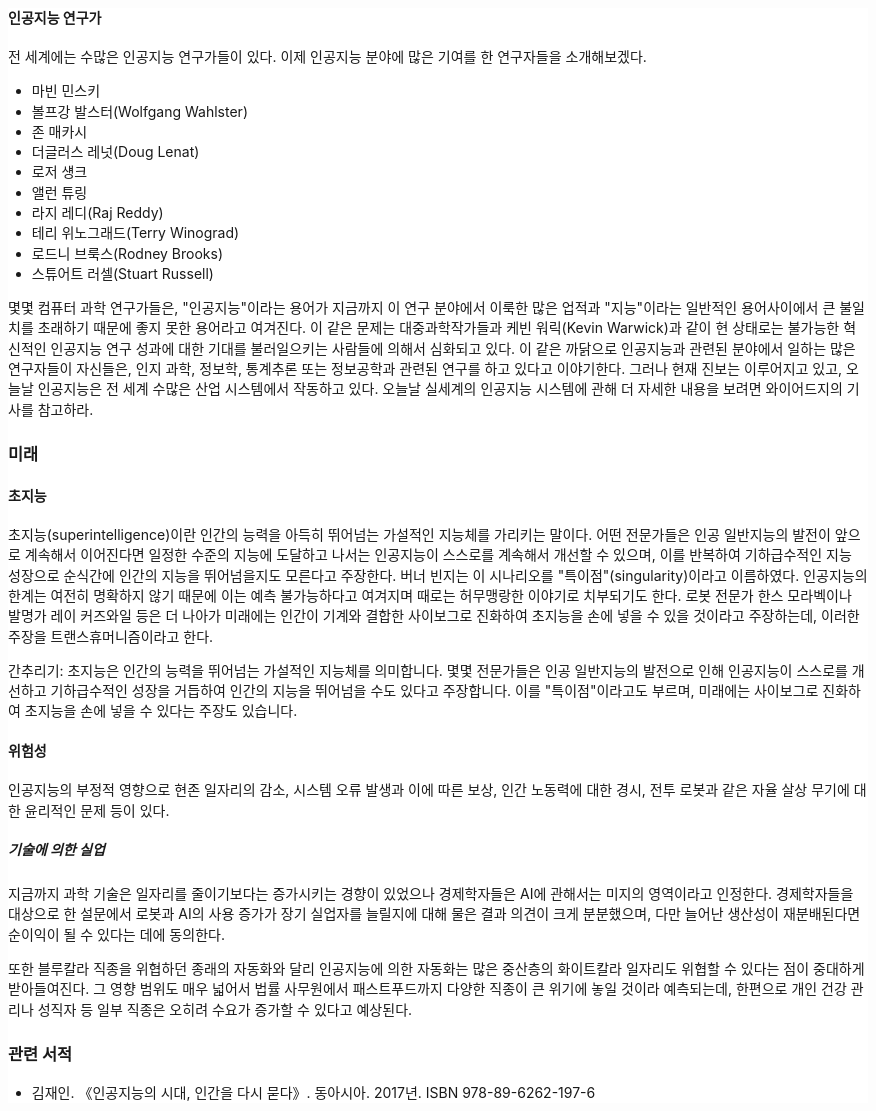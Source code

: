 #### 인공지능 연구가

전 세계에는 수많은 인공지능 연구가들이 있다. 이제 인공지능 분야에 많은 기여를 한 연구자들을 소개해보겠다.

- 마빈 민스키
- 볼프강 발스터(Wolfgang Wahlster)
- 존 매카시
- 더글러스 레넛(Doug Lenat)
- 로저 섕크
- 앨런 튜링
- 라지 레디(Raj Reddy)
- 테리 위노그래드(Terry Winograd)
- 로드니 브룩스(Rodney Brooks)
- 스튜어트 러셀(Stuart Russell)

몇몇 컴퓨터 과학 연구가들은, "인공지능"이라는 용어가 지금까지 이 연구 분야에서 이룩한 많은 업적과 "지능"이라는 일반적인 용어사이에서 큰 불일치를 초래하기 때문에 좋지 못한 용어라고 여겨진다. 이 같은 문제는 대중과학작가들과 케빈 워릭(Kevin Warwick)과 같이 현 상태로는 불가능한 혁신적인 인공지능 연구 성과에 대한 기대를 불러일으키는 사람들에 의해서 심화되고 있다. 이 같은 까닭으로 인공지능과 관련된 분야에서 일하는 많은 연구자들이 자신들은, 인지 과학, 정보학, 통계추론 또는 정보공학과 관련된 연구를 하고 있다고 이야기한다. 그러나 현재 진보는 이루어지고 있고, 오늘날 인공지능은 전 세계 수많은 산업 시스템에서 작동하고 있다. 오늘날 실세계의 인공지능 시스템에 관해 더 자세한 내용을 보려면 와이어드지의 기사를 참고하라.

### 미래

#### 초지능

초지능(superintelligence)이란 인간의 능력을 아득히 뛰어넘는 가설적인 지능체를 가리키는 말이다. 어떤 전문가들은 인공 일반지능의 발전이 앞으로 계속해서 이어진다면 일정한 수준의 지능에 도달하고 나서는 인공지능이 스스로를 계속해서 개선할 수 있으며, 이를 반복하여 기하급수적인 지능 성장으로 순식간에 인간의 지능을 뛰어넘을지도 모른다고 주장한다. 버너 빈지는 이 시나리오를 "특이점"(singularity)이라고 이름하였다. 인공지능의 한계는 여전히 명확하지 않기 때문에 이는 예측 불가능하다고 여겨지며 때로는 허무맹랑한 이야기로 치부되기도 한다. 로봇 전문가 한스 모라벡이나 발명가 레이 커즈와일 등은 더 나아가 미래에는 인간이 기계와 결합한 사이보그로 진화하여 초지능을 손에 넣을 수 있을 것이라고 주장하는데, 이러한 주장을 트랜스휴머니즘이라고 한다.

간추리기: 초지능은 인간의 능력을 뛰어넘는 가설적인 지능체를 의미합니다. 몇몇 전문가들은 인공 일반지능의 발전으로 인해 인공지능이 스스로를 개선하고 기하급수적인 성장을 거듭하여 인간의 지능을 뛰어넘을 수도 있다고 주장합니다. 이를 "특이점"이라고도 부르며, 미래에는 사이보그로 진화하여 초지능을 손에 넣을 수 있다는 주장도 있습니다.

#### 위험성

인공지능의 부정적 영향으로 현존 일자리의 감소, 시스템 오류 발생과 이에 따른 보상, 인간 노동력에 대한 경시, 전투 로봇과 같은 자율 살상 무기에 대한 윤리적인 문제 등이 있다.

##### 기술에 의한 실업

지금까지 과학 기술은 일자리를 줄이기보다는 증가시키는 경향이 있었으나 경제학자들은 AI에 관해서는 미지의 영역이라고 인정한다. 경제학자들을 대상으로 한 설문에서 로봇과 AI의 사용 증가가 장기 실업자를 늘릴지에 대해 물은 결과 의견이 크게 분분했으며, 다만 늘어난 생산성이 재분배된다면 순이익이 될 수 있다는 데에 동의한다.

또한 블루칼라 직종을 위협하던 종래의 자동화와 달리 인공지능에 의한 자동화는 많은 중산층의 화이트칼라 일자리도 위협할 수 있다는 점이 중대하게 받아들여진다. 그 영향 범위도 매우 넓어서 법률 사무원에서 패스트푸드까지 다양한 직종이 큰 위기에 놓일 것이라 예측되는데, 한편으로 개인 건강 관리나 성직자 등 일부 직종은 오히려 수요가 증가할 수 있다고 예상된다.

### 관련 서적

- 김재인. 《인공지능의 시대, 인간을 다시 묻다》. 동아시아. 2017년. ISBN 978-89-6262-197-6